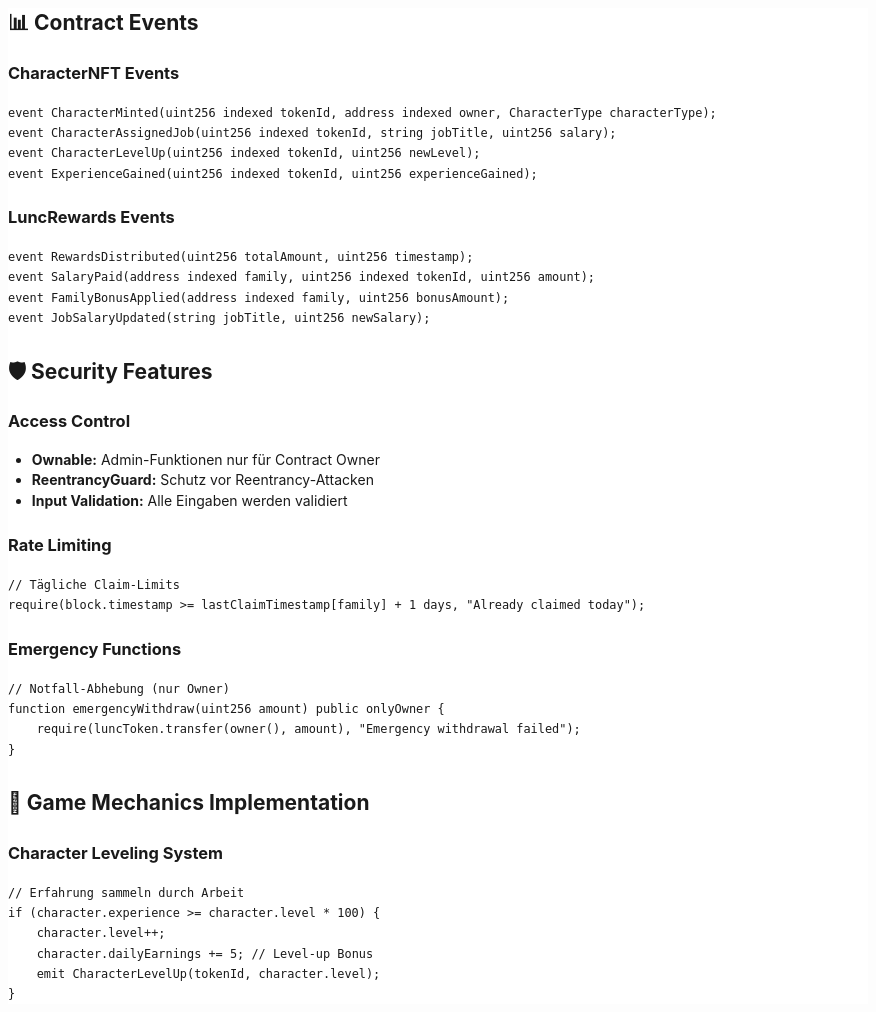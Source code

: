 ## 📊 Contract Events

### CharacterNFT Events
```solidity
event CharacterMinted(uint256 indexed tokenId, address indexed owner, CharacterType characterType);
event CharacterAssignedJob(uint256 indexed tokenId, string jobTitle, uint256 salary);
event CharacterLevelUp(uint256 indexed tokenId, uint256 newLevel);
event ExperienceGained(uint256 indexed tokenId, uint256 experienceGained);
```

### LuncRewards Events
```solidity
event RewardsDistributed(uint256 totalAmount, uint256 timestamp);
event SalaryPaid(address indexed family, uint256 indexed tokenId, uint256 amount);
event FamilyBonusApplied(address indexed family, uint256 bonusAmount);
event JobSalaryUpdated(string jobTitle, uint256 newSalary);
```

## 🛡️ Security Features

### Access Control
- **Ownable:** Admin-Funktionen nur für Contract Owner
- **ReentrancyGuard:** Schutz vor Reentrancy-Attacken
- **Input Validation:** Alle Eingaben werden validiert

### Rate Limiting
```solidity
// Tägliche Claim-Limits
require(block.timestamp >= lastClaimTimestamp[family] + 1 days, "Already claimed today");
```

### Emergency Functions
```solidity
// Notfall-Abhebung (nur Owner)
function emergencyWithdraw(uint256 amount) public onlyOwner {
    require(luncToken.transfer(owner(), amount), "Emergency withdrawal failed");
}
```

## 🎯 Game Mechanics Implementation

### Character Leveling System
```solidity
// Erfahrung sammeln durch Arbeit
if (character.experience >= character.level * 100) {
    character.level++;
    character.dailyEarnings += 5; // Level-up Bonus
    emit CharacterLevelUp(tokenId, character.level);
}
```
